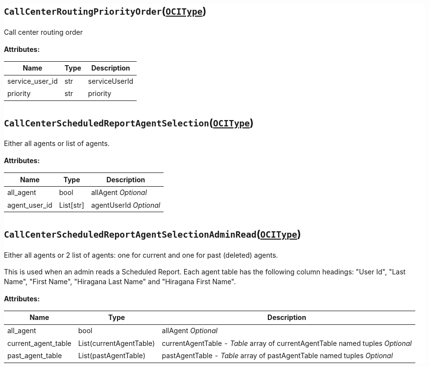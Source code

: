 
## `CallCenterRoutingPriorityOrder`([`OCIType`](/broadworks_ocip/api/base/#broadworks_ocip.base.OCIType))

<div class="doc-contents" markdown="1">
Call center routing order

**Attributes:**

|Name            |Type|Description   |
|----------------|----|--------------|
|service_user_id |str |serviceUserId |
|priority        |str |priority      |
</div>


## `CallCenterScheduledReportAgentSelection`([`OCIType`](/broadworks_ocip/api/base/#broadworks_ocip.base.OCIType))

<div class="doc-contents" markdown="1">
Either all agents or list of agents.


**Attributes:**

|Name          |Type      |Description            |
|--------------|----------|-----------------------|
|all_agent     |bool      |allAgent *Optional*    |
|agent_user_id |List[str] |agentUserId *Optional* |
</div>


## `CallCenterScheduledReportAgentSelectionAdminRead`([`OCIType`](/broadworks_ocip/api/base/#broadworks_ocip.base.OCIType))

<div class="doc-contents" markdown="1">
Either all agents or 2 list of agents: one for current and one for past (deleted)
agents.

This is used when an admin reads a Scheduled Report.  Each agent table has the
following column headings: "User Id", "Last Name", "First Name", "Hiragana Last Name"
and "Hiragana First Name".

**Attributes:**

|Name                |Type                    |Description                                                                    |
|--------------------|------------------------|-------------------------------------------------------------------------------|
|all_agent           |bool                    |allAgent *Optional*                                                            |
|current_agent_table |List(currentAgentTable) |currentAgentTable - *Table* array of currentAgentTable named tuples *Optional* |
|past_agent_table    |List(pastAgentTable)    |pastAgentTable - *Table* array of pastAgentTable named tuples *Optional*       |
</div>
